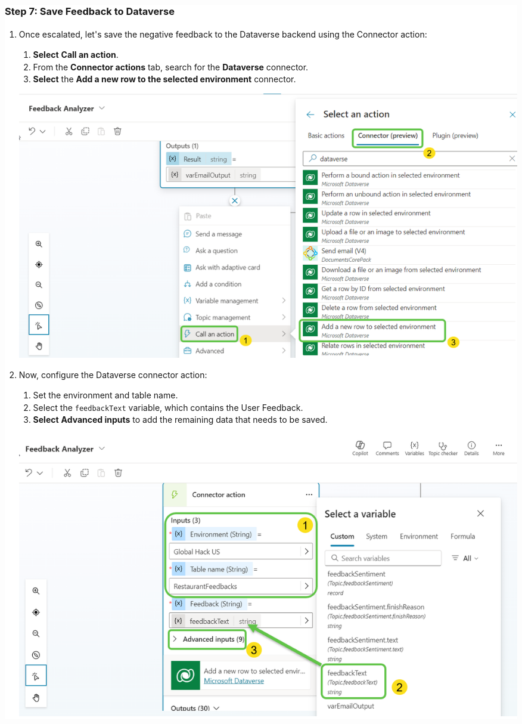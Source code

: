 
### Step 7: Save Feedback to Dataverse
1. Once escalated, let's save the negative feedback to the Dataverse backend using the Connector action:
   1. **Select** **Call an action**.
   2. From the **Connector actions** tab, search for the **Dataverse** connector.
   3. **Select** the **Add a new row to the selected environment** connector.

     ![Step 7 Image 1](\images\17_CopilotFeedbackAnalyzer\21.png)

2. Now, configure the Dataverse connector action:
   1. Set the environment and table name.
   2. Select the `feedbackText` variable, which contains the User Feedback.
   3. **Select** **Advanced inputs** to add the remaining data that needs to be saved.

    ![Step 7 Image 2](\images\17_CopilotFeedbackAnalyzer\22.png)
